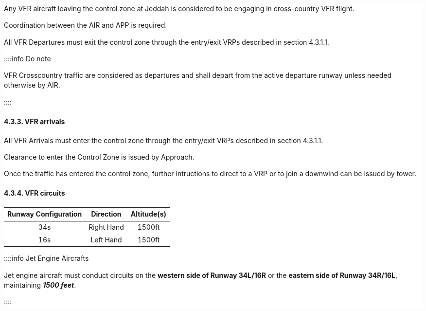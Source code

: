 Any VFR aircraft leaving the control zone at Jeddah is considered to be engaging in cross-country VFR flight.

Coordination between the AIR and APP is required.

All VFR Departures must exit the control zone through the entry/exit VRPs described in section 4.3.1.1.

::::info Do note

VFR Crosscountry traffic are considered as departures and shall depart from the active departure runway unless needed otherwise by AIR.

::::

#### 4.3.3. VFR arrivals
All VFR Arrivals must enter the control zone through the entry/exit VRPs described in section 4.3.1.1.

Clearance to enter the Control Zone is issued by Approach.

Once the traffic has entered the control zone, further intructions to direct to a VRP or to join a downwind can be issued by tower.

#### 4.3.4. VFR circuits

|     **Runway Configuration**      | **Direction** |   **Altitude(s)**            |
| :--: | :------------: | :-----------: |
| 34s |   Right Hand   |     1500ft     |
| 16s |   Left Hand    |     1500ft     |


::::info Jet Engine Aircrafts

Jet engine aircraft must  conduct circuits on the **western side of Runway 34L/16R** or the **eastern side of Runway 34R/16L**, maintaining ***1500 feet***.

::::